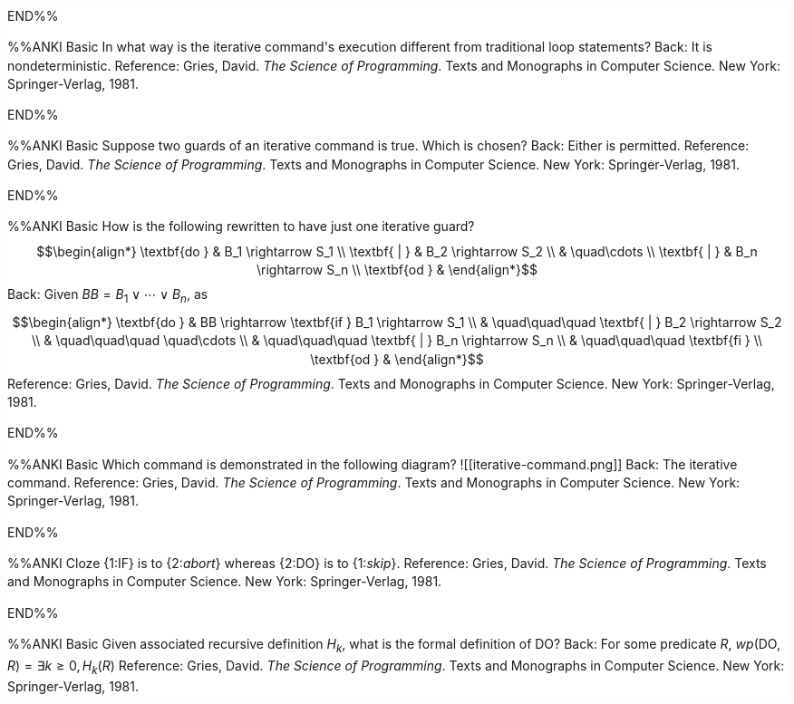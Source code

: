 END%%

%%ANKI
Basic
In what way is the iterative command's execution different from traditional loop statements?
Back: It is nondeterministic.
Reference: Gries, David. *The Science of Programming*. Texts and Monographs in Computer Science. New York: Springer-Verlag, 1981.

END%%

%%ANKI
Basic
Suppose two guards of an iterative command is true. Which is chosen?
Back: Either is permitted.
Reference: Gries, David. *The Science of Programming*. Texts and Monographs in Computer Science. New York: Springer-Verlag, 1981.

END%%

%%ANKI
Basic
How is the following rewritten to have just one iterative guard? $$\begin{align*} \textbf{do } & B_1 \rightarrow S_1 \\ \textbf{ | } & B_2 \rightarrow S_2 \\ & \quad\cdots \\ \textbf{ | } & B_n \rightarrow S_n \\ \textbf{od } & \end{align*}$$
Back: Given $BB = B_1 \lor \cdots \lor B_n$, as $$\begin{align*} \textbf{do } & BB \rightarrow \textbf{if } B_1 \rightarrow S_1 \\ & \quad\quad\quad \textbf{ | } B_2 \rightarrow S_2 \\ & \quad\quad\quad \quad\cdots \\ & \quad\quad\quad \textbf{ | } B_n \rightarrow S_n \\ & \quad\quad\quad \textbf{fi } \\ \textbf{od } & \end{align*}$$
Reference: Gries, David. *The Science of Programming*. Texts and Monographs in Computer Science. New York: Springer-Verlag, 1981.

END%%

%%ANKI
Basic
Which command is demonstrated in the following diagram?
![[iterative-command.png]]
Back: The iterative command.
Reference: Gries, David. *The Science of Programming*. Texts and Monographs in Computer Science. New York: Springer-Verlag, 1981.

END%%

%%ANKI
Cloze
{1:$\text{IF}$} is to {2:$abort$} whereas {2:$\text{DO}$} is to {1:$skip$}.
Reference: Gries, David. *The Science of Programming*. Texts and Monographs in Computer Science. New York: Springer-Verlag, 1981.

END%%

%%ANKI
Basic
Given associated recursive definition $H_k$, what is the formal definition of $\text{DO}$?
Back: For some predicate $R$, $wp(\text{DO}, R) = \exists k \geq 0, H_k(R)$
Reference: Gries, David. *The Science of Programming*. Texts and Monographs in Computer Science. New York: Springer-Verlag, 1981.
